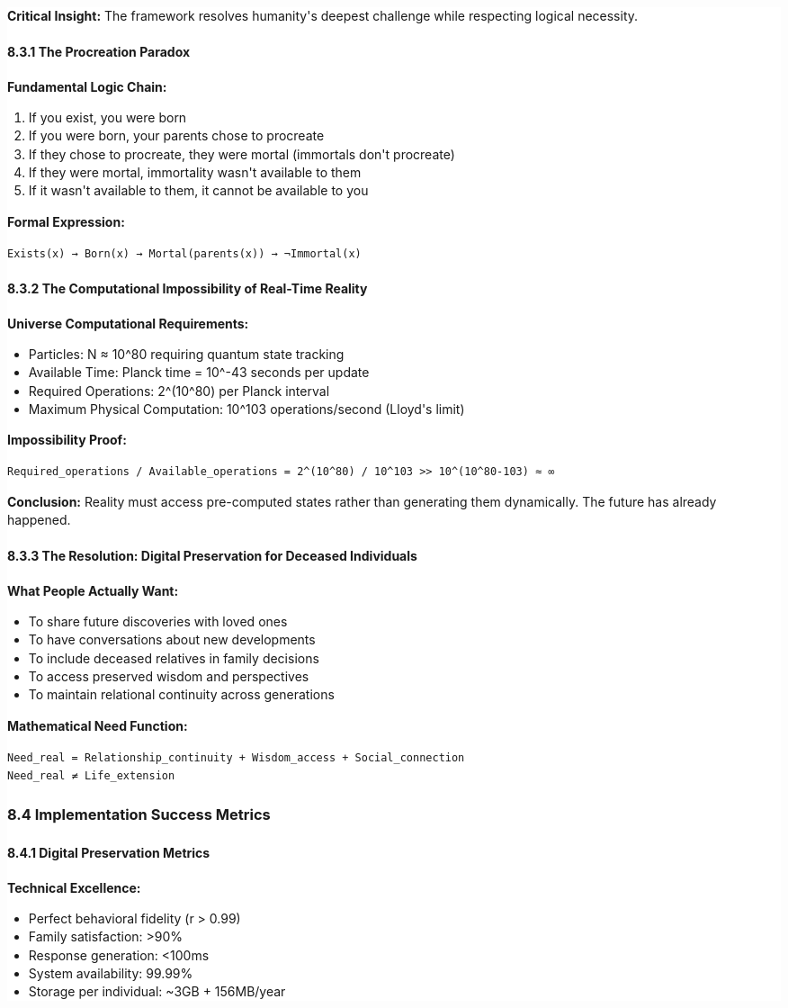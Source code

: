 **Critical Insight:** The framework resolves humanity's deepest challenge while respecting logical necessity.

#### 8.3.1 The Procreation Paradox

**Fundamental Logic Chain:**
1. If you exist, you were born
2. If you were born, your parents chose to procreate  
3. If they chose to procreate, they were mortal (immortals don't procreate)
4. If they were mortal, immortality wasn't available to them
5. If it wasn't available to them, it cannot be available to you

**Formal Expression:**
```
Exists(x) → Born(x) → Mortal(parents(x)) → ¬Immortal(x)
```

#### 8.3.2 The Computational Impossibility of Real-Time Reality

**Universe Computational Requirements:**
- Particles: N ≈ 10^80 requiring quantum state tracking
- Available Time: Planck time = 10^-43 seconds per update  
- Required Operations: 2^(10^80) per Planck interval
- Maximum Physical Computation: 10^103 operations/second (Lloyd's limit)

**Impossibility Proof:**
```
Required_operations / Available_operations = 2^(10^80) / 10^103 >> 10^(10^80-103) ≈ ∞
```

**Conclusion:** Reality must access pre-computed states rather than generating them dynamically. The future has already happened.

#### 8.3.3 The Resolution: Digital Preservation for Deceased Individuals

**What People Actually Want:**
- To share future discoveries with loved ones
- To have conversations about new developments  
- To include deceased relatives in family decisions
- To access preserved wisdom and perspectives
- To maintain relational continuity across generations

**Mathematical Need Function:**
```
Need_real = Relationship_continuity + Wisdom_access + Social_connection
Need_real ≠ Life_extension
```

### 8.4 Implementation Success Metrics

#### 8.4.1 Digital Preservation Metrics

**Technical Excellence:**
- Perfect behavioral fidelity (r > 0.99)
- Family satisfaction: >90%
- Response generation: <100ms
- System availability: 99.99%
- Storage per individual: ~3GB + 156MB/year
